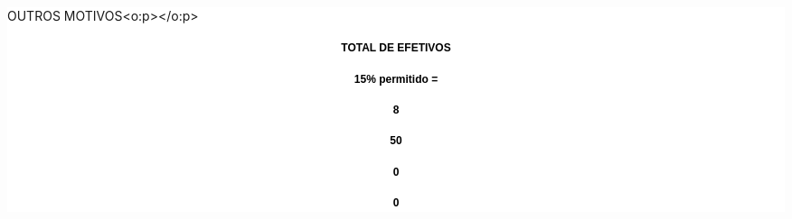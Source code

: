   OUTROS MOTIVOS<o:p></o:p></span></b></p>
  </td>
  <td style='border-top:none;border-left:none;border-bottom:solid windowtext 1.0pt;
  border-right:solid windowtext 1.0pt;mso-border-bottom-alt:solid windowtext .5pt;
  mso-border-right-alt:solid windowtext .5pt;padding:0cm 3.5pt 0cm 3.5pt;
  height:27.0pt'>
  <p class=MsoNormal align=center style='text-align:center'><b><span
  style='font-size:9.0pt;font-family:"Arial","sans-serif";color:black'>TOTAL DE
  EFETIVOS<o:p></o:p></span></b></p>
  </td>
  <td rowspan=2 style='border:none;border-bottom:solid black 1.0pt;mso-border-left-alt:
  solid windowtext .5pt;padding:0cm 3.5pt 0cm 3.5pt;height:27.0pt'>
  <p class=MsoNormal align=center style='text-align:center'><b><span
  style='font-size:9.0pt;font-family:"Arial","sans-serif";color:black'>15%
  permitido =<o:p></o:p></span></b></p>
  </td>
  <td nowrap rowspan=2 style='border-top:none;border-left:none;border-bottom:
  solid black 1.0pt;border-right:solid windowtext 1.0pt;padding:0cm 3.5pt 0cm 3.5pt;
  height:27.0pt'>
  <p class=MsoNormal align=center style='text-align:center'><b><span
  style='font-size:9.0pt;font-family:"Arial","sans-serif";color:black'>8<o:p></o:p></span></b></p>
  </td>
 </tr>
 <tr style='mso-yfti-irow:4;height:14.25pt'>
  <td nowrap style='border:solid windowtext 1.0pt;border-top:none;mso-border-left-alt:
  solid windowtext 1.0pt;mso-border-bottom-alt:solid windowtext 1.0pt;
  mso-border-right-alt:solid windowtext .5pt;padding:0cm 3.5pt 0cm 3.5pt;
  height:14.25pt'>
  <p class=MsoNormal align=center style='text-align:center'><b><span
  style='font-size:9.0pt;font-family:"Arial","sans-serif";color:black'>50<o:p></o:p></span></b></p>
  </td>
  <td nowrap style='border-top:none;border-left:none;border-bottom:solid windowtext 1.0pt;
  border-right:solid windowtext 1.0pt;mso-border-bottom-alt:solid windowtext 1.0pt;
  mso-border-right-alt:solid windowtext .5pt;padding:0cm 3.5pt 0cm 3.5pt;
  height:14.25pt'>
  <p class=MsoNormal align=center style='text-align:center'><b><span
  style='font-size:9.0pt;font-family:"Arial","sans-serif";color:black'>0<o:p></o:p></span></b></p>
  </td>
  <td nowrap style='border-top:none;border-left:none;border-bottom:solid windowtext 1.0pt;
  border-right:solid windowtext 1.0pt;mso-border-bottom-alt:solid windowtext 1.0pt;
  mso-border-right-alt:solid windowtext .5pt;padding:0cm 3.5pt 0cm 3.5pt;
  height:14.25pt'>
  <p class=MsoNormal align=center style='text-align:center'><b><span
  style='font-size:9.0pt;font-family:"Arial","sans-serif";color:black'>0<o:p></o:p></span></b></p>
  </td>
  <td nowrap style='border-top:none;border-left:none;border-bottom:solid windowtext 1.0pt;
  border-right:solid windowtext 1.0pt;mso-border-bottom-alt:solid windowtext 1.0pt;

